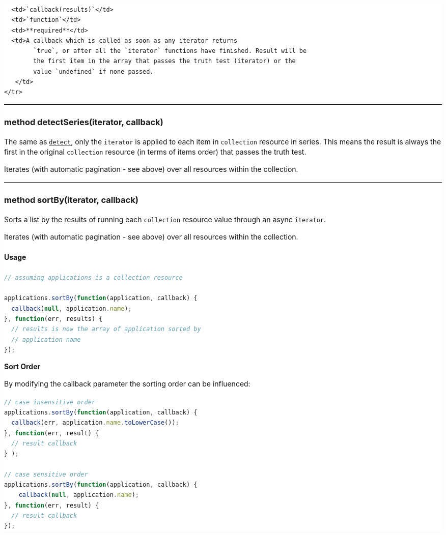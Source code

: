       <td>`callback(results)`</td>
      <td>`function`</td>
      <td>**required**</td>
      <td>A callback which is called as soon as any iterator returns
            `true`, or after all the `iterator` functions have finished. Result will be
            the first item in the array that passes the truth test (iterator) or the
            value `undefined` if none passed.
       </td>
    </tr>
  </tbody>
</table>

---------------------------------------

<a name="detectSeries"></a>
### <span class="member">method</span> detectSeries(iterator, callback)

The same as [`detect`](collectionResource#detect), only the `iterator` is applied to each
item in `collection` resource in series.
This means the result is always the first in the original `collection` resource
(in terms of items order) that passes the truth test.

Iterates (with automatic pagination - see above) over all resources within the collection.

---------------------------------------

<a name="sortBy"></a>
### <span class="member">method</span> sortBy(iterator, callback)

Sorts a list by the results of running each `collection` resource value through an async `iterator`.

Iterates (with automatic pagination - see above) over all resources within the collection.

#### Usage

```javascript
// assuming applications is a collection resource

applications.sortBy(function(application, callback) {
  callback(null, application.name);
}, function(err, results) {
  // results is now the array of application sorted by
  // application name
});
```

__Sort Order__

By modifying the callback parameter the sorting order can be influenced:

```javascript
// case insensitive order
applications.sortBy(function(application, callback) {
  callback(err, application.name.toLowerCase());
}, function(err, result) {
  // result callback
} );

// case sensitive order
applications.sortBy(function(application, callback) {
    callback(null, application.name);
}, function(err, result) {
  // result callback
});
```